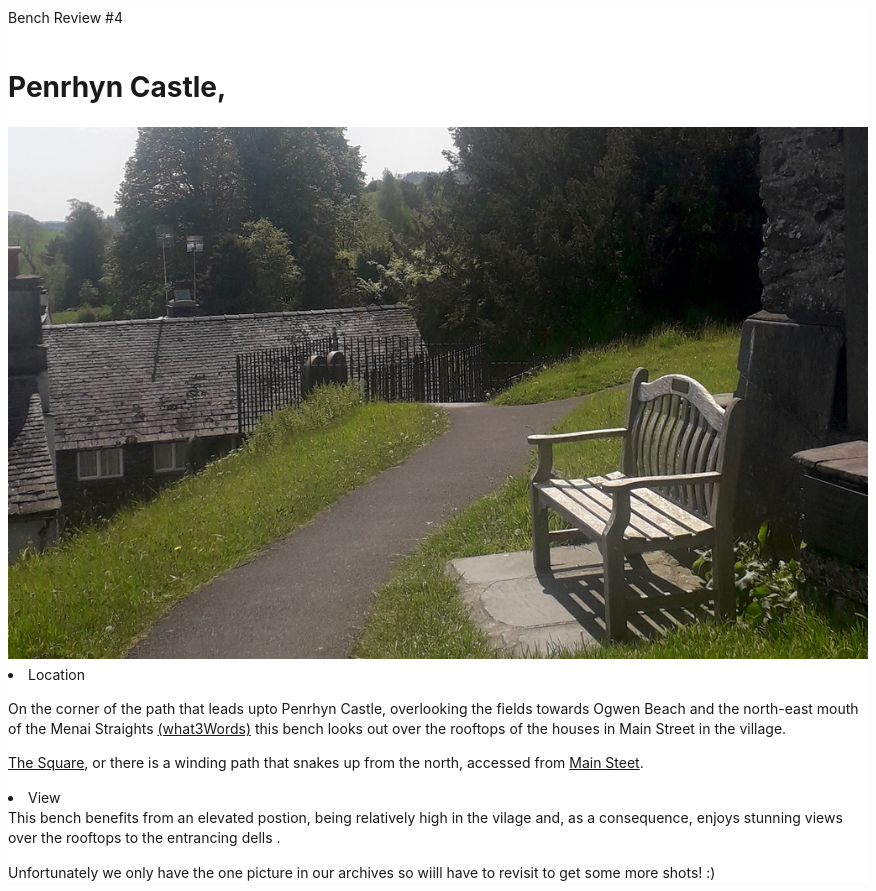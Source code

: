 Bench Review #4
<h1>Penrhyn Castle,</h1>
<img class="image" src="/docs/assets/Hawkshead0.jpg" width = "100%">

<li>Location</li>

On the corner of the path that leads upto Penrhyn Castle, overlooking the fields towards Ogwen Beach and the north-east mouth of the Menai Straights <a href="https://w3w.co/ample.blockage.driving">(what3Words)</a> this bench looks out over the rooftops of the houses in Main Street in the village.

 <a href="https://w3w.co/)impact.toothpick.spires">The Square</a>, or there is a winding path that snakes up from the north, accessed from <a href="https://w3w.co/october.clay.whiplash">Main Steet</a>.


<li>View</li>
This bench benefits from an elevated postion, being relatively high in the vilage and, as a consequence, enjoys stunning views over the rooftops to the entrancing dells . 

Unfortunately we only have the one picture in our archives so wiill have to revisit to get some more shots! :) 
